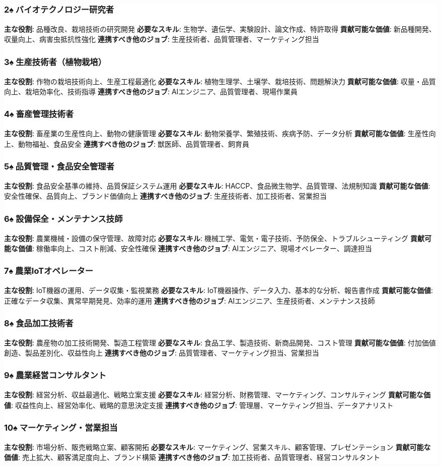 ### 2♠ バイオテクノロジー研究者
**主な役割**: 品種改良、栽培技術の研究開発
**必要なスキル**: 生物学、遺伝学、実験設計、論文作成、特許取得
**貢献可能な価値**: 新品種開発、収量向上、病害虫抵抗性強化
**連携すべき他のジョブ**: 生産技術者、品質管理者、マーケティング担当

### 3♠ 生産技術者（植物栽培）
**主な役割**: 作物の栽培技術向上、生産工程最適化
**必要なスキル**: 植物生理学、土壌学、栽培技術、問題解決力
**貢献可能な価値**: 収量・品質向上、栽培効率化、技術指導
**連携すべき他のジョブ**: AIエンジニア、品質管理者、現場作業員

### 4♠ 畜産管理技術者
**主な役割**: 畜産業の生産性向上、動物の健康管理
**必要なスキル**: 動物栄養学、繁殖技術、疾病予防、データ分析
**貢献可能な価値**: 生産性向上、動物福祉、食品安全
**連携すべき他のジョブ**: 獣医師、品質管理者、飼育員

### 5♠ 品質管理・食品安全管理者
**主な役割**: 食品安全基準の維持、品質保証システム運用
**必要なスキル**: HACCP、食品微生物学、品質管理、法規制知識
**貢献可能な価値**: 安全性確保、品質向上、ブランド価値向上
**連携すべき他のジョブ**: 生産技術者、加工技術者、営業担当

### 6♠ 設備保全・メンテナンス技師
**主な役割**: 農業機械・設備の保守管理、故障対応
**必要なスキル**: 機械工学、電気・電子技術、予防保全、トラブルシューティング
**貢献可能な価値**: 稼働率向上、コスト削減、安全性確保
**連携すべき他のジョブ**: AIエンジニア、現場オペレーター、調達担当

### 7♠ 農業IoTオペレーター
**主な役割**: IoT機器の運用、データ収集・監視業務
**必要なスキル**: IoT機器操作、データ入力、基本的な分析、報告書作成
**貢献可能な価値**: 正確なデータ収集、異常早期発見、効率的運用
**連携すべき他のジョブ**: AIエンジニア、生産技術者、メンテナンス技師

### 8♠ 食品加工技術者
**主な役割**: 農産物の加工技術開発、製造工程管理
**必要なスキル**: 食品工学、製造技術、新商品開発、コスト管理
**貢献可能な価値**: 付加価値創造、製品差別化、収益性向上
**連携すべき他のジョブ**: 品質管理者、マーケティング担当、営業担当

### 9♠ 農業経営コンサルタント
**主な役割**: 経営分析、収益最適化、戦略立案支援
**必要なスキル**: 経営分析、財務管理、マーケティング、コンサルティング
**貢献可能な価値**: 収益性向上、経営効率化、戦略的意思決定支援
**連携すべき他のジョブ**: 管理層、マーケティング担当、データアナリスト

### 10♠ マーケティング・営業担当
**主な役割**: 市場分析、販売戦略立案、顧客開拓
**必要なスキル**: マーケティング、営業スキル、顧客管理、プレゼンテーション
**貢献可能な価値**: 売上拡大、顧客満足度向上、ブランド構築
**連携すべき他のジョブ**: 加工技術者、品質管理者、経営コンサルタント
